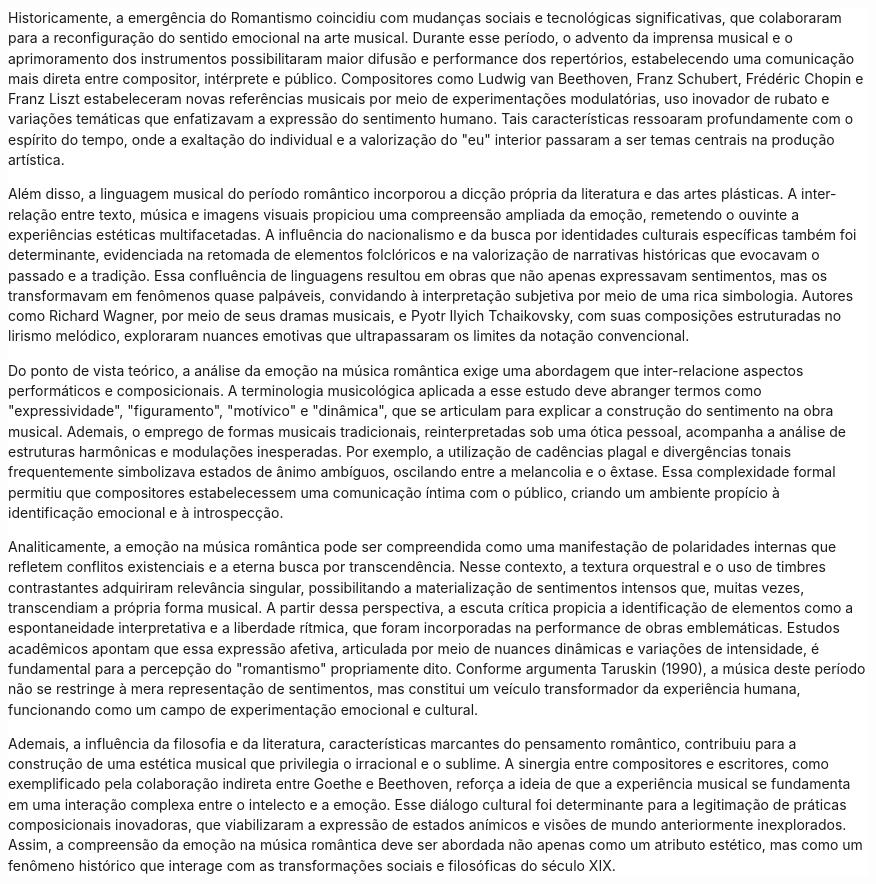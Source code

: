 Historicamente, a emergência do Romantismo coincidiu com mudanças sociais e tecnológicas
significativas, que colaboraram para a reconfiguração do sentido emocional na arte musical. Durante
esse período, o advento da imprensa musical e o aprimoramento dos instrumentos possibilitaram maior
difusão e performance dos repertórios, estabelecendo uma comunicação mais direta entre compositor,
intérprete e público. Compositores como Ludwig van Beethoven, Franz Schubert, Frédéric Chopin e
Franz Liszt estabeleceram novas referências musicais por meio de experimentações modulatórias, uso
inovador de rubato e variações temáticas que enfatizavam a expressão do sentimento humano. Tais
características ressoaram profundamente com o espírito do tempo, onde a exaltação do individual e a
valorização do "eu" interior passaram a ser temas centrais na produção artística.

Além disso, a linguagem musical do período romântico incorporou a dicção própria da literatura e das
artes plásticas. A inter-relação entre texto, música e imagens visuais propiciou uma compreensão
ampliada da emoção, remetendo o ouvinte a experiências estéticas multifacetadas. A influência do
nacionalismo e da busca por identidades culturais específicas também foi determinante, evidenciada
na retomada de elementos folclóricos e na valorização de narrativas históricas que evocavam o
passado e a tradição. Essa confluência de linguagens resultou em obras que não apenas expressavam
sentimentos, mas os transformavam em fenômenos quase palpáveis, convidando à interpretação subjetiva
por meio de uma rica simbologia. Autores como Richard Wagner, por meio de seus dramas musicais, e
Pyotr Ilyich Tchaikovsky, com suas composições estruturadas no lirismo melódico, exploraram nuances
emotivas que ultrapassaram os limites da notação convencional.

Do ponto de vista teórico, a análise da emoção na música romântica exige uma abordagem que
inter-relacione aspectos performáticos e composicionais. A terminologia musicológica aplicada a esse
estudo deve abranger termos como "expressividade", "figuramento", "motívico" e "dinâmica", que se
articulam para explicar a construção do sentimento na obra musical. Ademais, o emprego de formas
musicais tradicionais, reinterpretadas sob uma ótica pessoal, acompanha a análise de estruturas
harmônicas e modulações inesperadas. Por exemplo, a utilização de cadências plagal e divergências
tonais frequentemente simbolizava estados de ânimo ambíguos, oscilando entre a melancolia e o
êxtase. Essa complexidade formal permitiu que compositores estabelecessem uma comunicação íntima com
o público, criando um ambiente propício à identificação emocional e à introspecção.

Analiticamente, a emoção na música romântica pode ser compreendida como uma manifestação de
polaridades internas que refletem conflitos existenciais e a eterna busca por transcendência. Nesse
contexto, a textura orquestral e o uso de timbres contrastantes adquiriram relevância singular,
possibilitando a materialização de sentimentos intensos que, muitas vezes, transcendiam a própria
forma musical. A partir dessa perspectiva, a escuta crítica propicia a identificação de elementos
como a espontaneidade interpretativa e a liberdade rítmica, que foram incorporadas na performance de
obras emblemáticas. Estudos acadêmicos apontam que essa expressão afetiva, articulada por meio de
nuances dinâmicas e variações de intensidade, é fundamental para a percepção do "romantismo"
propriamente dito. Conforme argumenta Taruskin (1990), a música deste período não se restringe à
mera representação de sentimentos, mas constitui um veículo transformador da experiência humana,
funcionando como um campo de experimentação emocional e cultural.

Ademais, a influência da filosofia e da literatura, características marcantes do pensamento
romântico, contribuiu para a construção de uma estética musical que privilegia o irracional e o
sublime. A sinergia entre compositores e escritores, como exemplificado pela colaboração indireta
entre Goethe e Beethoven, reforça a ideia de que a experiência musical se fundamenta em uma
interação complexa entre o intelecto e a emoção. Esse diálogo cultural foi determinante para a
legitimação de práticas composicionais inovadoras, que viabilizaram a expressão de estados anímicos
e visões de mundo anteriormente inexplorados. Assim, a compreensão da emoção na música romântica
deve ser abordada não apenas como um atributo estético, mas como um fenômeno histórico que interage
com as transformações sociais e filosóficas do século XIX.
